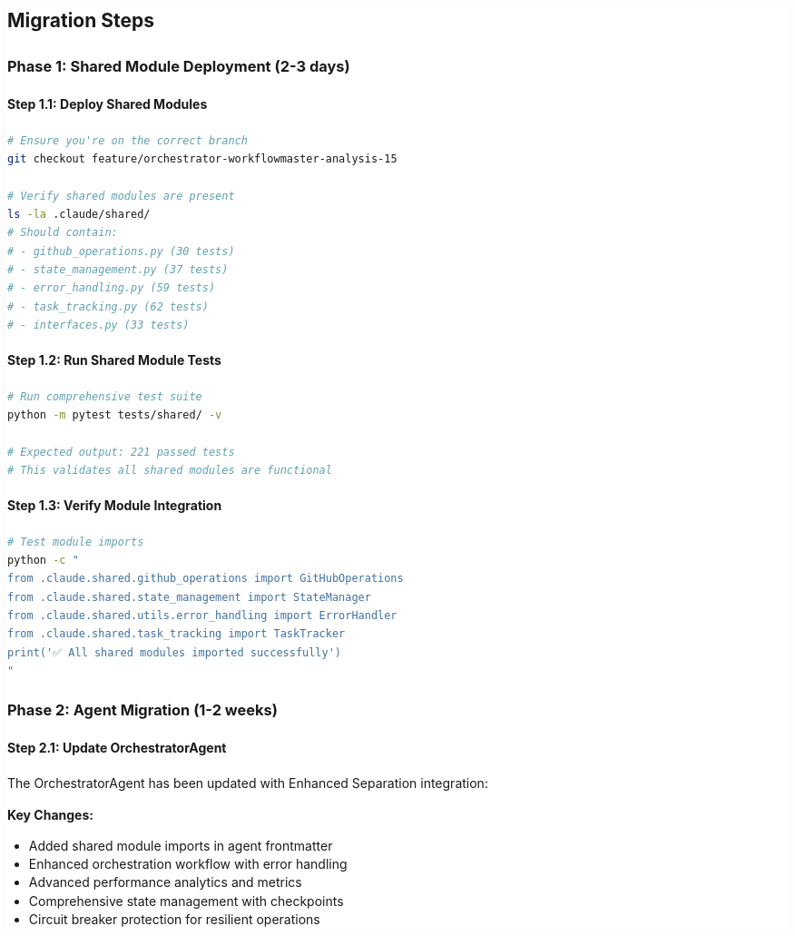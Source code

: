 ## Migration Steps

### Phase 1: Shared Module Deployment (2-3 days)

#### Step 1.1: Deploy Shared Modules
```bash
# Ensure you're on the correct branch
git checkout feature/orchestrator-workflowmaster-analysis-15

# Verify shared modules are present
ls -la .claude/shared/
# Should contain:
# - github_operations.py (30 tests)
# - state_management.py (37 tests)
# - error_handling.py (59 tests)
# - task_tracking.py (62 tests)
# - interfaces.py (33 tests)
```

#### Step 1.2: Run Shared Module Tests
```bash
# Run comprehensive test suite
python -m pytest tests/shared/ -v

# Expected output: 221 passed tests
# This validates all shared modules are functional
```

#### Step 1.3: Verify Module Integration
```bash
# Test module imports
python -c "
from .claude.shared.github_operations import GitHubOperations
from .claude.shared.state_management import StateManager
from .claude.shared.utils.error_handling import ErrorHandler
from .claude.shared.task_tracking import TaskTracker
print('✅ All shared modules imported successfully')
"
```

### Phase 2: Agent Migration (1-2 weeks)

#### Step 2.1: Update OrchestratorAgent

The OrchestratorAgent has been updated with Enhanced Separation integration:

**Key Changes:**
- Added shared module imports in agent frontmatter
- Enhanced orchestration workflow with error handling
- Advanced performance analytics and metrics
- Comprehensive state management with checkpoints
- Circuit breaker protection for resilient operations
